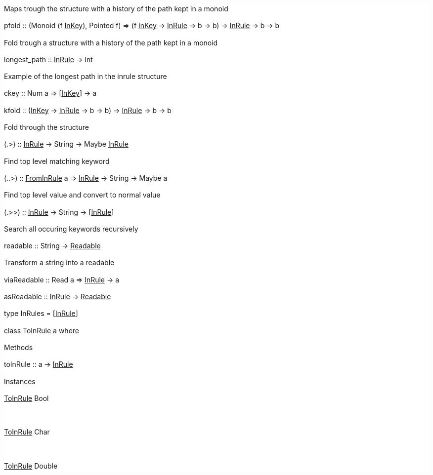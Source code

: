Maps trough the structure with a history of the path kept in a monoid

pfold :: (Monoid (f [InKey](Data-InRules.html#t:InKey)), Pointed f) =\>
(f [InKey](Data-InRules.html#t:InKey) -\>
[InRule](Data-InRules.html#t:InRule) -\> b -\> b) -\>
[InRule](Data-InRules.html#t:InRule) -\> b -\> b

Fold trough a structure with a history of the path kept in a monoid

longest\_path :: [InRule](Data-InRules.html#t:InRule) -\> Int

Example of the longest path in the inrule structure

ckey :: Num a =\> [[InKey](Data-InRules.html#t:InKey)] -\> a

kfold :: ([InKey](Data-InRules.html#t:InKey) -\>
[InRule](Data-InRules.html#t:InRule) -\> b -\> b) -\>
[InRule](Data-InRules.html#t:InRule) -\> b -\> b

Fold through the structure

(.\>) :: [InRule](Data-InRules.html#t:InRule) -\> String -\> Maybe
[InRule](Data-InRules.html#t:InRule)

Find top level matching keyword

(..\>) :: [FromInRule](Data-InRules.html#t:FromInRule) a =\>
[InRule](Data-InRules.html#t:InRule) -\> String -\> Maybe a

Find top level value and convert to normal value

(.\>\>) :: [InRule](Data-InRules.html#t:InRule) -\> String -\>
[[InRule](Data-InRules.html#t:InRule)]

Search all occuring keywords recursively

readable :: String -\> [Readable](Data-InRules.html#t:Readable)

Transform a string into a readable

viaReadable :: Read a =\> [InRule](Data-InRules.html#t:InRule) -\> a

asReadable :: [InRule](Data-InRules.html#t:InRule) -\>
[Readable](Data-InRules.html#t:Readable)

type InRules = [[InRule](Data-InRules.html#t:InRule)]

class ToInRule a where

Methods

toInRule :: a -\> [InRule](Data-InRules.html#t:InRule)

Instances

[ToInRule](Data-InRules.html#t:ToInRule) Bool

 

[ToInRule](Data-InRules.html#t:ToInRule) Char

 

[ToInRule](Data-InRules.html#t:ToInRule) Double
